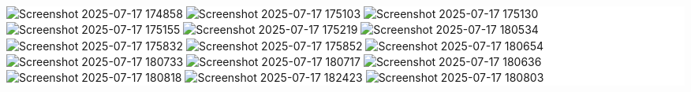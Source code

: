 <img width="2731" height="1483" alt="Screenshot 2025-07-17 174858" src="https://github.com/user-attachments/assets/9f070728-a657-48b2-8739-75c280c689d3" />


<img width="2715" height="1721" alt="Screenshot 2025-07-17 175103" src="https://github.com/user-attachments/assets/f399f2fa-c101-4061-b29d-16e8a528fbe7" />


<img width="2736" height="1824" alt="Screenshot 2025-07-17 175130" src="https://github.com/user-attachments/assets/7fe94412-fc49-4292-83a9-ef650f1c8933" />

<img width="2722" height="1734" alt="Screenshot 2025-07-17 175155" src="https://github.com/user-attachments/assets/6a7d12de-5379-4951-bbb8-5adb9913b636" />


<img width="2722" height="1584" alt="Screenshot 2025-07-17 175219" src="https://github.com/user-attachments/assets/dcfe7893-ed9a-47a3-90d7-bf1163674988" />

<img width="2735" height="1792" alt="Screenshot 2025-07-17 180534" src="https://github.com/user-attachments/assets/f072d950-1d7c-42a7-98dd-9549577c21f1" />


<img width="2706" height="1578" alt="Screenshot 2025-07-17 175832" src="https://github.com/user-attachments/assets/23505c6d-19c0-4a61-b8aa-8d5cdf649dad" />
<img width="2732" height="1580" alt="Screenshot 2025-07-17 175852" src="https://github.com/user-attachments/assets/a61da1ac-8da5-4b64-9e8a-f8215f35f240" />

<img width="993" height="761" alt="Screenshot 2025-07-17 180654" src="https://github.com/user-attachments/assets/3735bd81-5f11-419b-9154-b092d6aa088b" />
<img width="969" height="745" alt="Screenshot 2025-07-17 180733" src="https://github.com/user-attachments/assets/0f0120aa-677d-4e4d-a79f-ffcedc7d9059" />

<img width="981" height="749" alt="Screenshot 2025-07-17 180717" src="https://github.com/user-attachments/assets/44f53c7f-b205-46f1-b836-dff60ae63dc0" />


<img width="1034" height="775" alt="Screenshot 2025-07-17 180636" src="https://github.com/user-attachments/assets/bffb224e-3cf9-4d0d-8c13-9e62e3464c80" />

<img width="979" height="745" alt="Screenshot 2025-07-17 180818" src="https://github.com/user-attachments/assets/58cd594a-1b9a-4065-b9b4-478ece7bd0dd" />

<img width="1799" height="1346" alt="Screenshot 2025-07-17 182423" src="https://github.com/user-attachments/assets/b3e6ab67-1343-4c32-b0e9-67c0abd3bbee" />


<img width="993" height="759" alt="Screenshot 2025-07-17 180803" src="https://github.com/user-attachments/assets/30cd099a-09f9-49fb-aad4-39450d86ed7c" />




